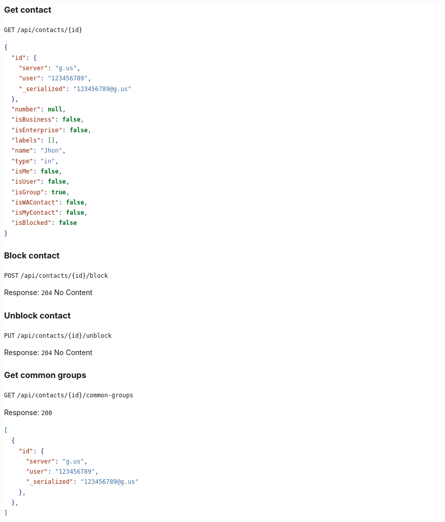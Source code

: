 ### **Get contact**

`GET` `/api/contacts/{id}`

```json
{
  "id": {
    "server": "g.us",
    "user": "123456789",
    "_serialized": "123456789@g.us"
  },
  "number": null,
  "isBusiness": false,
  "isEnterprise": false,
  "labels": [],
  "name": "Jhon",
  "type": "in",
  "isMe": false,
  "isUser": false,
  "isGroup": true,
  "isWAContact": false,
  "isMyContact": false,
  "isBlocked": false
}
```

### **Block contact**

`POST` `/api/contacts/{id}/block`

Response: `204` No Content

### **Unblock contact**

`PUT` `/api/contacts/{id}/unblock`

Response: `204` No Content

### **Get common groups**

`GET` `/api/contacts/{id}/common-groups`

Response: `200`
```json
[
  {
    "id": {
      "server": "g.us",
      "user": "123456789",
      "_serialized": "123456789@g.us"
    },
  },
]
```
